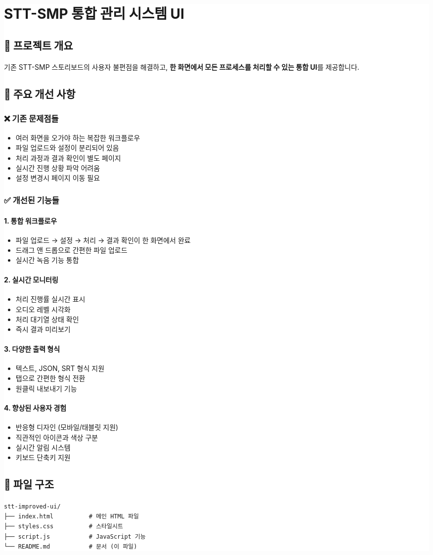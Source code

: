 # STT-SMP 통합 관리 시스템 UI

## 🎯 프로젝트 개요

기존 STT-SMP 스토리보드의 사용자 불편점을 해결하고, **한 화면에서 모든 프로세스를 처리할 수 있는 통합 UI**를 제공합니다.

## 🚀 주요 개선 사항

### ❌ 기존 문제점들
- 여러 화면을 오가야 하는 복잡한 워크플로우
- 파일 업로드와 설정이 분리되어 있음
- 처리 과정과 결과 확인이 별도 페이지
- 실시간 진행 상황 파악 어려움
- 설정 변경시 페이지 이동 필요

### ✅ 개선된 기능들

#### 1. **통합 워크플로우**
- 파일 업로드 → 설정 → 처리 → 결과 확인이 한 화면에서 완료
- 드래그 앤 드롭으로 간편한 파일 업로드
- 실시간 녹음 기능 통합

#### 2. **실시간 모니터링**
- 처리 진행률 실시간 표시
- 오디오 레벨 시각화
- 처리 대기열 상태 확인
- 즉시 결과 미리보기

#### 3. **다양한 출력 형식**
- 텍스트, JSON, SRT 형식 지원
- 탭으로 간편한 형식 전환
- 원클릭 내보내기 기능

#### 4. **향상된 사용자 경험**
- 반응형 디자인 (모바일/태블릿 지원)
- 직관적인 아이콘과 색상 구분
- 실시간 알림 시스템
- 키보드 단축키 지원

## 📁 파일 구조

```
stt-improved-ui/
├── index.html          # 메인 HTML 파일
├── styles.css          # 스타일시트
├── script.js           # JavaScript 기능
└── README.md           # 문서 (이 파일)
```
